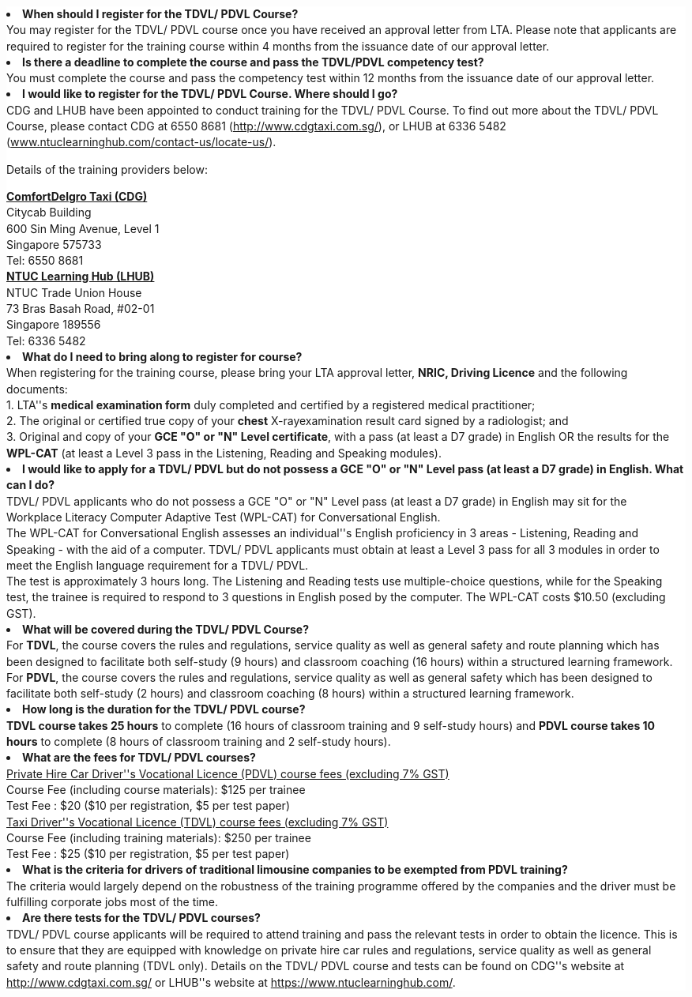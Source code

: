 <li><strong>When should I register for the TDVL/ PDVL Course?</strong><br />You may register for the TDVL/ PDVL course once you have received an approval letter from LTA. Please note that applicants are required to register for the training course within 4 months from the issuance date of our approval letter.</li>
<li><strong>Is there a deadline to complete the course and pass the TDVL/PDVL competency test?</strong><br />You must complete the course and pass the competency test within 12 months from the issuance date of our approval letter.</li>
<li><strong>I would like to register for the TDVL/ PDVL Course. Where should I go?</strong><br />CDG and LHUB have been appointed to conduct training for the TDVL/ PDVL Course. To find out more about the TDVL/ PDVL Course, please contact CDG at 6550 8681 (<a href="http://www.cdgtaxi.com.sg/" target="_blank" rel="noopener">http://www.cdgtaxi.com.sg/</a>), or LHUB at 6336 5482 (<a href="http://www.ntuclearninghub.com/contact-us/locate-us/" target="_blank" rel="noopener">www.ntuclearninghub.com/contact-us/locate-us/</a>).<br />
<p>Details of the training providers below:</p>
<strong><u>ComfortDelgro Taxi (CDG)</u></strong><br />Citycab Building<br />600 Sin Ming Avenue, Level 1<br />Singapore 575733<br />Tel: 6550 8681<br /><strong><u>NTUC Learning Hub (LHUB)</u></strong><br />NTUC Trade Union House<br />73 Bras Basah Road, #02-01<br />Singapore 189556<br />Tel: 6336 5482</li>
<li><strong>What do I need to bring along to register for course?</strong><br />When registering for the training course, please bring your LTA approval letter, <strong>NRIC, Driving Licence</strong> and the following documents:<br />1. LTA''s <strong>medical examination form</strong> duly completed and certified by a registered medical practitioner;<br />2. The original or certified true copy of your <strong>chest</strong> X-rayexamination result card signed by a radiologist; and<br />3. Original and copy of your <strong>GCE "O" or "N" Level certificate</strong>, with a pass (at least a D7 grade) in English OR the results for the <strong>WPL-CAT</strong> (at least a Level 3 pass in the Listening, Reading and Speaking modules).</li>
<li><strong>I would like to apply for a TDVL/ PDVL but do not possess a GCE "O" or "N" Level pass (at least a D7 grade) in English. What can I do?</strong><br />TDVL/ PDVL applicants who do not possess a GCE "O" or "N" Level pass (at least a D7 grade) in English may sit for the Workplace Literacy Computer Adaptive Test (WPL-CAT) for Conversational English.<br />The WPL-CAT for Conversational English assesses an individual''s English proficiency in 3 areas - Listening, Reading and Speaking - with the aid of a computer. TDVL/ PDVL applicants must obtain at least a Level 3 pass for all 3 modules in order to meet the English language requirement for a TDVL/ PDVL.<br />The test is approximately 3 hours long. The Listening and Reading tests use multiple-choice questions, while for the Speaking test, the trainee is required to respond to 3 questions in English posed by the computer. The WPL-CAT costs $10.50 (excluding GST).</li>
<li><strong>What will be covered during the TDVL/ PDVL Course?</strong><br />For <strong>TDVL</strong>, the course covers the rules and regulations, service quality as well as general safety and route planning which has been designed to facilitate both self-study (9 hours) and classroom coaching (16 hours) within a structured learning framework.<br />For <strong>PDVL</strong>, the course covers the rules and regulations, service quality as well as general safety which has been designed to facilitate both self-study (2 hours) and classroom coaching (8 hours) within a structured learning framework.</li>
<li><strong>How long is the duration for the TDVL/ PDVL course?</strong><br /><strong>TDVL course takes 25 hours</strong> to complete (16 hours of classroom training and 9 self-study hours) and <strong>PDVL course takes 10 hours</strong> to complete (8 hours of classroom training and 2 self-study hours).</li>
<li><strong>What are the fees for TDVL/ PDVL courses?</strong><br /><u>Private Hire Car Driver''s Vocational Licence (PDVL) course fees (excluding 7% GST)</u><br />Course Fee (including course materials): $125 per trainee<br />Test Fee : $20 ($10 per registration, $5 per test paper)<br /><u>Taxi Driver''s Vocational Licence (TDVL) course fees (excluding 7% GST)</u><br />Course Fee (including training materials): $250 per trainee<br />Test Fee : $25 ($10 per registration, $5 per test paper)</li>
<li><strong>What is the criteria for drivers of traditional limousine companies to be exempted from PDVL training?</strong><br />The criteria would largely depend on the robustness of the training programme offered by the companies and the driver must be fulfilling corporate jobs most of the time.</li>
<li><strong>Are there tests for the TDVL/ PDVL courses?</strong><br />TDVL/ PDVL course applicants will be required to attend training and pass the relevant tests in order to obtain the licence. This is to ensure that they are equipped with knowledge on private hire car rules and regulations, service quality as well as general safety and route planning (TDVL only). Details on the TDVL/ PDVL course and tests can be found on CDG''s website at <a href="http://www.cdgtaxi.com.sg/" target="_blank" rel="noopener">http://www.cdgtaxi.com.sg/</a> or LHUB''s website at <a href="https://www.ntuclearninghub.com/" target="_blank" rel="noopener">https://www.ntuclearninghub.com/</a>.</li>